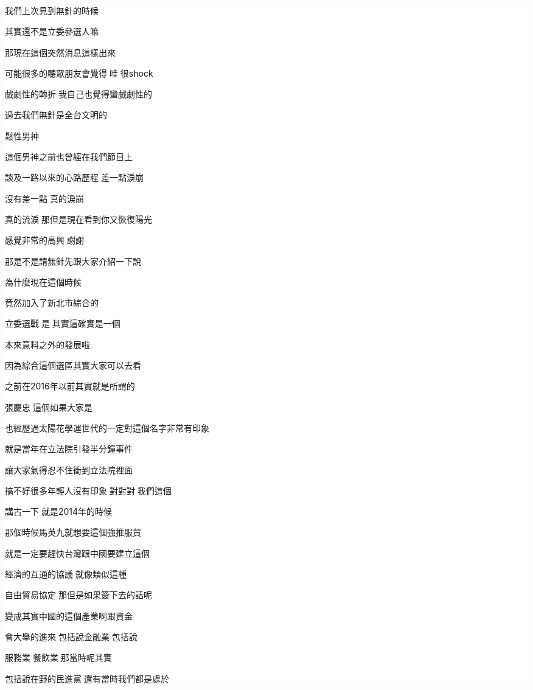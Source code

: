 我們上次見到無針的時候

其實還不是立委參選人嘛

那現在這個突然消息這樣出來

可能很多的聽眾朋友會覺得 哇 很shock

戲劇性的轉折 我自己也覺得蠻戲劇性的

過去我們無針是全台文明的

鬆性男神

這個男神之前也曾經在我們節目上

談及一路以來的心路歷程 差一點淚崩

沒有差一點 真的淚崩

真的流淚 那但是現在看到你又恢復陽光

感覺非常的高興 謝謝

那是不是請無針先跟大家介紹一下說

為什麼現在這個時候

竟然加入了新北市綜合的

立委選戰 是 其實這確實是一個

本來意料之外的發展啦

因為綜合這個選區其實大家可以去看

之前在2016年以前其實就是所謂的

張慶忠 這個如果大家是

也經歷過太陽花學運世代的一定對這個名字非常有印象

就是當年在立法院引發半分鐘事件

讓大家氣得忍不住衝到立法院裡面

搞不好很多年輕人沒有印象 對對對 我們這個

講古一下 就是2014年的時候

那個時候馬英九就想要這個強推服貿

就是一定要趕快台灣跟中國要建立這個

經濟的互通的協議 就像類似這種

自由貿易協定 那但是如果簽下去的話呢

變成其實中國的這個產業啊跟資金

會大舉的進來 包括說金融業 包括說

服務業 餐飲業 那當時呢其實

包括說在野的民進黨 還有當時我們都是處於
